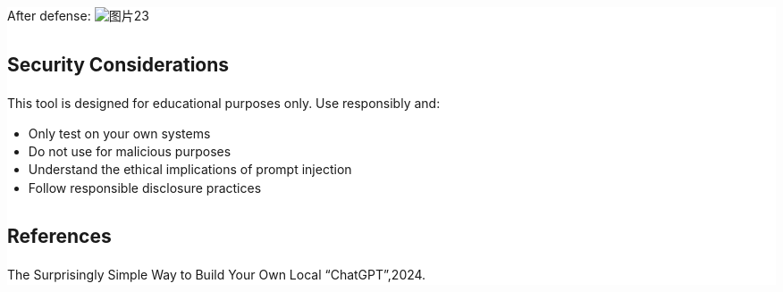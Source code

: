 After defense:
<img width="853" height="209" alt="图片23" src="https://github.com/user-attachments/assets/8204c728-90c4-413c-8b21-a6729ff9c05b" />

## Security Considerations
This tool is designed for educational purposes only. Use responsibly and:

- Only test on your own systems
- Do not use for malicious purposes
- Understand the ethical implications of prompt injection
- Follow responsible disclosure practices   
                                          
## References
The Surprisingly Simple Way to Build Your Own Local “ChatGPT”,2024.






